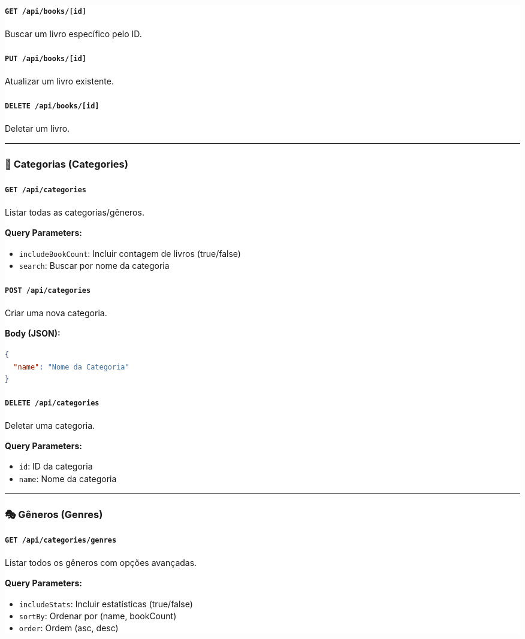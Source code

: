 #### `GET /api/books/[id]`

Buscar um livro específico pelo ID.

#### `PUT /api/books/[id]`

Atualizar um livro existente.

#### `DELETE /api/books/[id]`

Deletar um livro.

---

### 📖 **Categorias (Categories)**

#### `GET /api/categories`

Listar todas as categorias/gêneros.

**Query Parameters:**

- `includeBookCount`: Incluir contagem de livros (true/false)
- `search`: Buscar por nome da categoria

#### `POST /api/categories`

Criar uma nova categoria.

**Body (JSON):**

```json
{
  "name": "Nome da Categoria"
}
```

#### `DELETE /api/categories`

Deletar uma categoria.

**Query Parameters:**

- `id`: ID da categoria
- `name`: Nome da categoria

---

### 🎭 **Gêneros (Genres)**

#### `GET /api/categories/genres`

Listar todos os gêneros com opções avançadas.

**Query Parameters:**

- `includeStats`: Incluir estatísticas (true/false)
- `sortBy`: Ordenar por (name, bookCount)
- `order`: Ordem (asc, desc)
